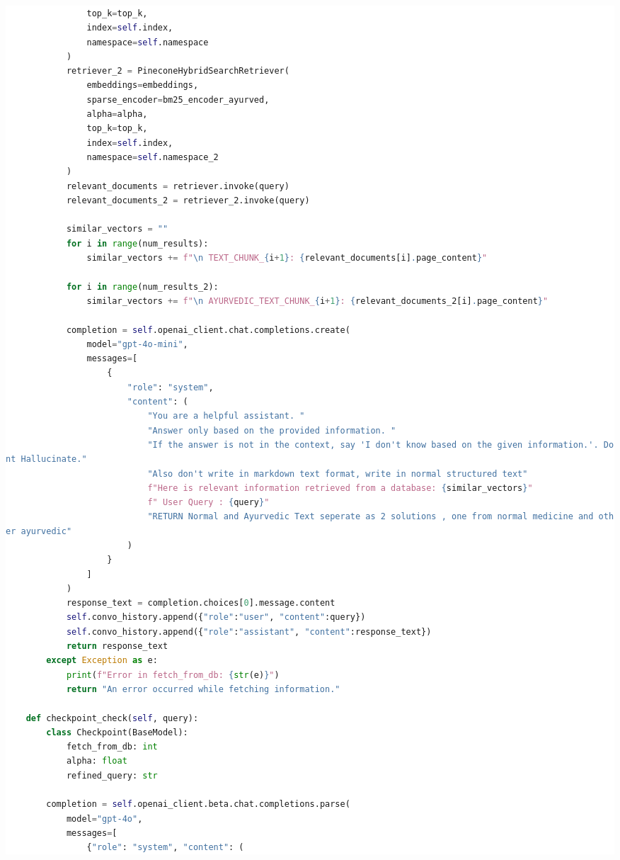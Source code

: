 ```python
                top_k=top_k,
                index=self.index,
                namespace=self.namespace
            )
            retriever_2 = PineconeHybridSearchRetriever(
                embeddings=embeddings,
                sparse_encoder=bm25_encoder_ayurved,
                alpha=alpha,
                top_k=top_k,
                index=self.index,
                namespace=self.namespace_2
            )
            relevant_documents = retriever.invoke(query)
            relevant_documents_2 = retriever_2.invoke(query)

            similar_vectors = ""
            for i in range(num_results):
                similar_vectors += f"\n TEXT_CHUNK_{i+1}: {relevant_documents[i].page_content}"

            for i in range(num_results_2):
                similar_vectors += f"\n AYURVEDIC_TEXT_CHUNK_{i+1}: {relevant_documents_2[i].page_content}"

            completion = self.openai_client.chat.completions.create(
                model="gpt-4o-mini",
                messages=[
                    {
                        "role": "system",
                        "content": (
                            "You are a helpful assistant. "
                            "Answer only based on the provided information. "
                            "If the answer is not in the context, say 'I don't know based on the given information.'. Dont Hallucinate."
                            "Also don't write in markdown text format, write in normal structured text"
                            f"Here is relevant information retrieved from a database: {similar_vectors}"
                            f" User Query : {query}"
                            "RETURN Normal and Ayurvedic Text seperate as 2 solutions , one from normal medicine and other ayurvedic"
                        )
                    }
                ]
            )
            response_text = completion.choices[0].message.content
            self.convo_history.append({"role":"user", "content":query})
            self.convo_history.append({"role":"assistant", "content":response_text})
            return response_text
        except Exception as e:
            print(f"Error in fetch_from_db: {str(e)}")
            return "An error occurred while fetching information."

    def checkpoint_check(self, query):
        class Checkpoint(BaseModel):
            fetch_from_db: int
            alpha: float
            refined_query: str

        completion = self.openai_client.beta.chat.completions.parse(
            model="gpt-4o",
            messages=[
                {"role": "system", "content": (
```